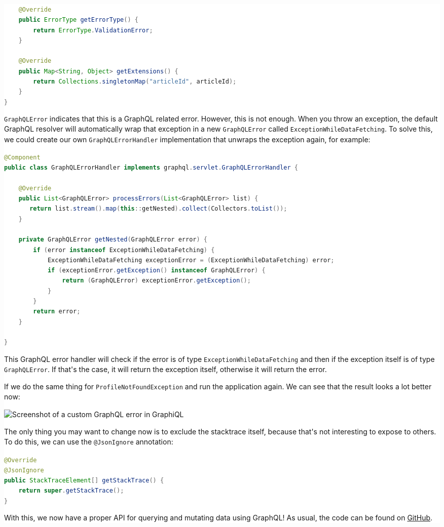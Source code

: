 ```java
    @Override
    public ErrorType getErrorType() {
        return ErrorType.ValidationError;
    }

    @Override
    public Map<String, Object> getExtensions() {
        return Collections.singletonMap("articleId", articleId);
    }
}
```

`GraphQLError` indicates that this is a GraphQL related error. However, this is not enough. When you throw an exception, the default GraphQL resolver will automatically wrap that exception in a new `GraphQLError` called `ExceptionWhileDataFetching`. To solve this, we could create our own `GraphQLErrorHandler` implementation that unwraps the exception again, for example:

```java
@Component
public class GraphQLErrorHandler implements graphql.servlet.GraphQLErrorHandler {

    @Override
    public List<GraphQLError> processErrors(List<GraphQLError> list) {
       return list.stream().map(this::getNested).collect(Collectors.toList());
    }

    private GraphQLError getNested(GraphQLError error) {
        if (error instanceof ExceptionWhileDataFetching) {
            ExceptionWhileDataFetching exceptionError = (ExceptionWhileDataFetching) error;
            if (exceptionError.getException() instanceof GraphQLError) {
                return (GraphQLError) exceptionError.getException();
            }
        }
        return error;
    }

}
```

This GraphQL error handler will check if the error is of type `ExceptionWhileDataFetching` and then if the exception itself is of type `GraphQLError`. If that's the case, it will return the exception itself, otherwise it will return the error.

If we do the same thing for `ProfileNotFoundException` and run the application again. We can see that the result looks a lot better now:

![Screenshot of a custom GraphQL error in GraphiQL](images/Screenshot-2018-02-17-17.15.44-1024x374.png)

The only thing you may want to change now is to exclude the stacktrace itself, because that's not interesting to expose to others. To do this, we can use the `@JsonIgnore` annotation:

```java
@Override
@JsonIgnore
public StackTraceElement[] getStackTrace() {
    return super.getStackTrace();
}
```

With this, we now have a proper API for querying and mutating data using GraphQL! As usual, the code can be found on [GitHub](https://github.com/g00glen00b/spring-samples/tree/master/spring-boot-graphql).

